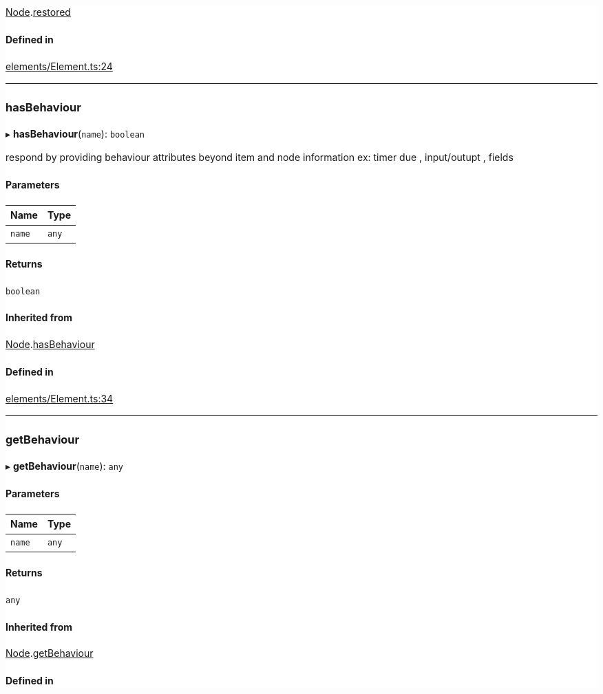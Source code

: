 [Node](Node.md).[restored](Node.md#restored)

#### Defined in

[elements/Element.ts:24](https://github.com/bpmnServer/bpmn-server/blob/67a073b/src/elements/Element.ts#L24)

___

### hasBehaviour

▸ **hasBehaviour**(`name`): `boolean`

respond by providing behaviour attributes beyond item and node information
 ex: timer due , input/outupt , fields

#### Parameters

| Name | Type |
| :------ | :------ |
| `name` | `any` |

#### Returns

`boolean`

#### Inherited from

[Node](Node.md).[hasBehaviour](Node.md#hasbehaviour)

#### Defined in

[elements/Element.ts:34](https://github.com/bpmnServer/bpmn-server/blob/67a073b/src/elements/Element.ts#L34)

___

### getBehaviour

▸ **getBehaviour**(`name`): `any`

#### Parameters

| Name | Type |
| :------ | :------ |
| `name` | `any` |

#### Returns

`any`

#### Inherited from

[Node](Node.md).[getBehaviour](Node.md#getbehaviour)

#### Defined in
